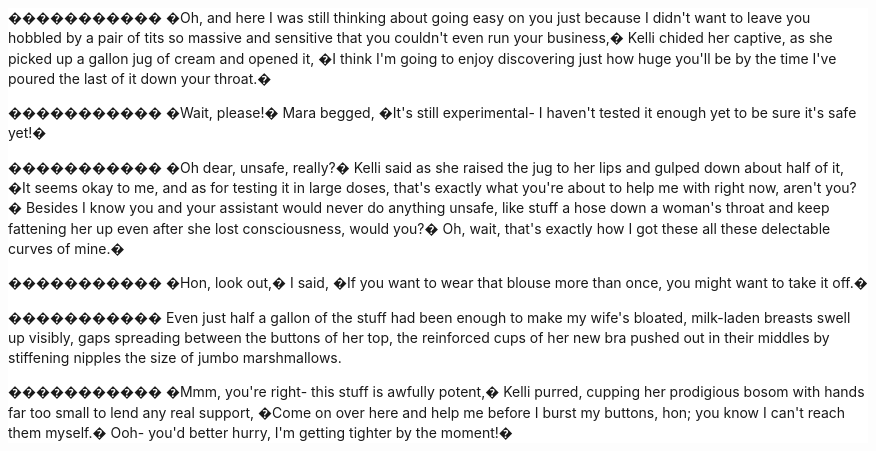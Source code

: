 
 


����������� �Oh, and
here I was still thinking about going easy on you just because I didn't want to
leave you hobbled by a pair of tits so massive and sensitive that you couldn't
even run your business,� Kelli chided her captive, as she picked up a gallon
jug of cream and opened it, �I think I'm going to enjoy discovering just how
huge you'll be by the time I've poured the last of it down your throat.�


 


����������� �Wait,
please!� Mara begged, �It's still experimental- I haven't tested it enough yet
to be sure it's safe yet!�


 


����������� �Oh dear,
unsafe, really?� Kelli said as she raised the jug to her lips and gulped down
about half of it, �It seems okay to me, and as for testing it in large doses,
that's exactly what you're about to help me with right now, aren't you?� Besides I know you and your assistant would
never do anything unsafe, like stuff a hose down a woman's throat and keep
fattening her up even after she lost consciousness, would you?� Oh, wait, that's exactly how I got these all
these delectable curves of mine.�


 


����������� �Hon, look
out,� I said, �If you want to wear that blouse more than once, you might want
to take it off.�


 


����������� Even just
half a gallon of the stuff had been enough to make my wife's bloated,
milk-laden breasts swell up visibly, gaps spreading between the buttons of her
top, the reinforced cups of her new bra pushed out in their middles by
stiffening nipples the size of jumbo marshmallows.


 


����������� �Mmm,
you're right- this stuff is awfully potent,� Kelli purred, cupping her
prodigious bosom with hands far too small to lend any real support, �Come on
over here and help me before I burst my buttons, hon; you know I can't reach
them myself.� Ooh- you'd better hurry,
I'm getting tighter by the moment!�


 

